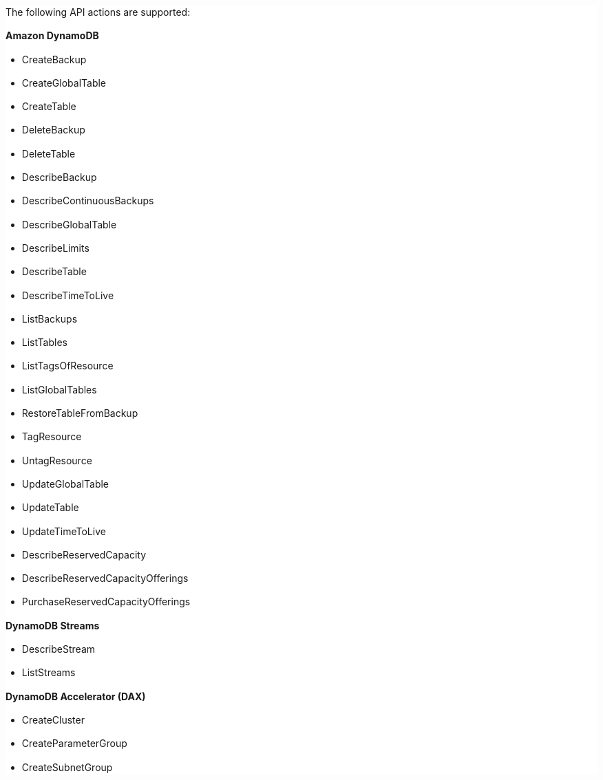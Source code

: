 The following API actions are supported:

**Amazon DynamoDB**

  - CreateBackup

  - CreateGlobalTable

  - CreateTable

  - DeleteBackup

  - DeleteTable

  - DescribeBackup

  - DescribeContinuousBackups

  - DescribeGlobalTable

  - DescribeLimits

  - DescribeTable

  - DescribeTimeToLive

  - ListBackups

  - ListTables

  - ListTagsOfResource

  - ListGlobalTables

  - RestoreTableFromBackup

  - TagResource

  - UntagResource

  - UpdateGlobalTable

  - UpdateTable

  - UpdateTimeToLive

  - DescribeReservedCapacity

  - DescribeReservedCapacityOfferings

  - PurchaseReservedCapacityOfferings

**DynamoDB Streams**

  - DescribeStream

  - ListStreams

**DynamoDB Accelerator (DAX)**

  - CreateCluster

  - CreateParameterGroup

  - CreateSubnetGroup
